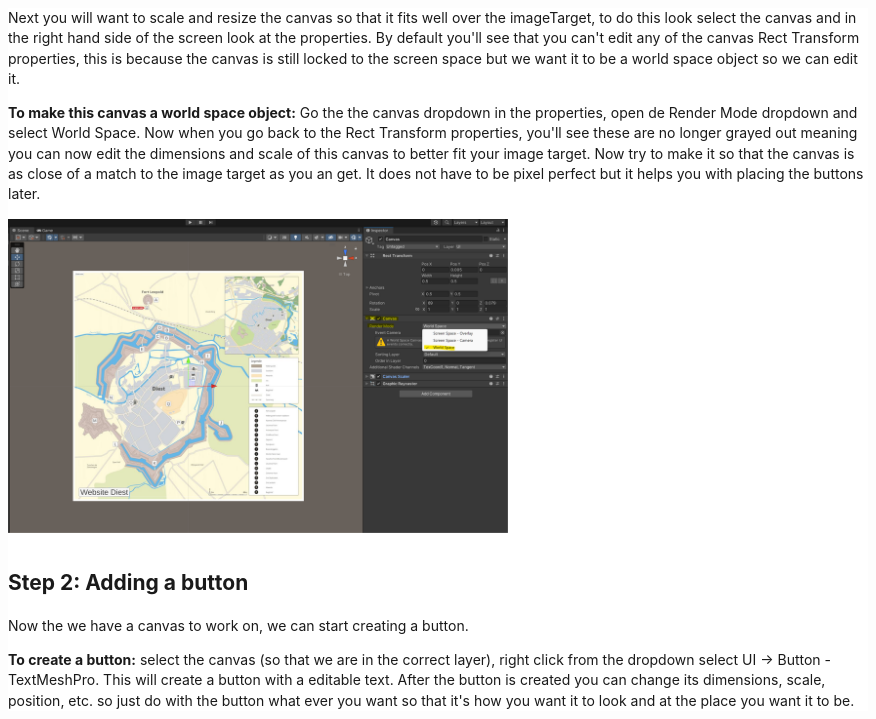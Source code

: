 Next you will want to scale and resize the canvas so that it fits well over the imageTarget, to do this look select the canvas and in the right hand side of the screen look at the properties. By default you'll see that you can't edit any of the canvas Rect Transform properties, this is because the canvas is still locked to the screen space but we want it to be a world space object so we can edit it. 

**To make this canvas a world space object:** Go the the canvas dropdown in the properties, open de Render Mode dropdown and select World Space. Now when you go back to the Rect Transform properties, you'll see these are no longer grayed out meaning you can now edit the dimensions and scale of this canvas to better fit your image target. Now try to make it so that the canvas is as close of a match to the image target as you an get. It does not have to be pixel perfect but it helps you with placing the buttons later.

<img src="./Images/canvasProperties.png" alt="canvasProperties" width="500"/>

## Step 2: Adding a button
Now the we have a canvas to work on, we can start creating a button. 

**To create a button:** select the canvas (so that we are in the correct layer), right click from the dropdown select UI -> Button - TextMeshPro. This will create a button with a editable text. After the button is created you can change its dimensions, scale, position, etc. so just do with the button what ever you want so that it's how you want it to look and at the place you want it to be.
